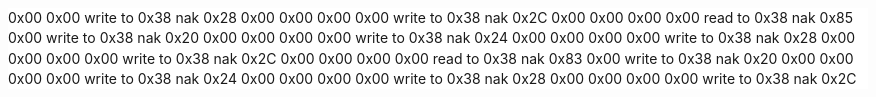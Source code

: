 0x00
0x00
write to 0x38 nak
0x28
0x00
0x00
0x00
0x00
write to 0x38 nak
0x2C
0x00
0x00
0x00
0x00
read to 0x38 nak
0x85
0x00
write to 0x38 nak
0x20
0x00
0x00
0x00
0x00
write to 0x38 nak
0x24
0x00
0x00
0x00
0x00
write to 0x38 nak
0x28
0x00
0x00
0x00
0x00
write to 0x38 nak
0x2C
0x00
0x00
0x00
0x00
read to 0x38 nak
0x83
0x00
write to 0x38 nak
0x20
0x00
0x00
0x00
0x00
write to 0x38 nak
0x24
0x00
0x00
0x00
0x00
write to 0x38 nak
0x28
0x00
0x00
0x00
0x00
write to 0x38 nak
0x2C